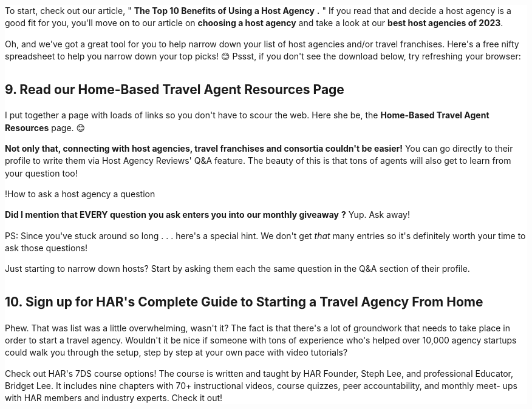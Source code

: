 To start, check out our article, " **The Top 10 Benefits of Using a Host
Agency** **.** " If you read that and decide a host agency is a good fit for
you, you'll move on to our article on **choosing a host
agency** and take a look at our **best host agencies of
2023**.

Oh, and we've got a great tool for you to help narrow down your list of host
agencies and/or travel franchises. Here's a free nifty spreadsheet to help
you narrow down your top picks! 😊 Pssst, if you don't see the download below,
try refreshing your browser:

###  

## **9\. Read our Home-Based Travel Agent Resources Page**  

I put together a page with loads of links so you don't have to scour the web.
Here she be, the **Home-Based Travel Agent
Resources** page. 😊

 **Not only that, connecting with host agencies, travel franchises and
consortia couldn't be easier!** You can go directly to their profile to write
them via Host Agency Reviews' Q&A feature. The beauty of this is that tons of
agents will also get to learn from your question too!

!How to ask a host agency a question

 **Did I mention that EVERY question you ask enters you into** **our monthly
giveaway** **?** Yup. Ask
away!

PS: Since you've stuck around so long . . . here's a special hint. We don't
get _that_ many entries so it's definitely worth your time to ask those
questions!

Just starting to narrow down hosts? Start by asking them each the same
question in the Q&A section of their profile.

###  

## 10\. Sign up for HAR's Complete Guide to Starting a Travel Agency From Home

Phew. That was list was a little overwhelming, wasn't it? The fact is that
there's a lot of groundwork that needs to take place in order to start a
travel agency. Wouldn't it be nice if someone with tons of experience who's
helped over 10,000 agency startups could walk you through the setup, step by
step at your own pace with video tutorials?

Check out HAR's 7DS course options! The course is written and taught by HAR Founder, Steph Lee, and
professional Educator, Bridget Lee. It includes nine chapters with 70+
instructional videos, course quizzes, peer accountability, and monthly meet-
ups with HAR members and industry experts. Check it
out!

###  
